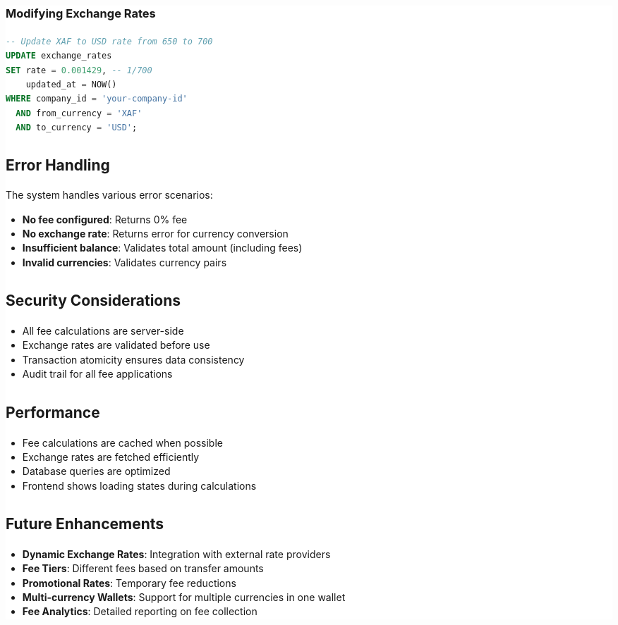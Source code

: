 ### Modifying Exchange Rates

```sql
-- Update XAF to USD rate from 650 to 700
UPDATE exchange_rates 
SET rate = 0.001429, -- 1/700
    updated_at = NOW()
WHERE company_id = 'your-company-id'
  AND from_currency = 'XAF'
  AND to_currency = 'USD';
```

## Error Handling

The system handles various error scenarios:

- **No fee configured**: Returns 0% fee
- **No exchange rate**: Returns error for currency conversion
- **Insufficient balance**: Validates total amount (including fees)
- **Invalid currencies**: Validates currency pairs

## Security Considerations

- All fee calculations are server-side
- Exchange rates are validated before use
- Transaction atomicity ensures data consistency
- Audit trail for all fee applications

## Performance

- Fee calculations are cached when possible
- Exchange rates are fetched efficiently
- Database queries are optimized
- Frontend shows loading states during calculations

## Future Enhancements

- **Dynamic Exchange Rates**: Integration with external rate providers
- **Fee Tiers**: Different fees based on transfer amounts
- **Promotional Rates**: Temporary fee reductions
- **Multi-currency Wallets**: Support for multiple currencies in one wallet
- **Fee Analytics**: Detailed reporting on fee collection

